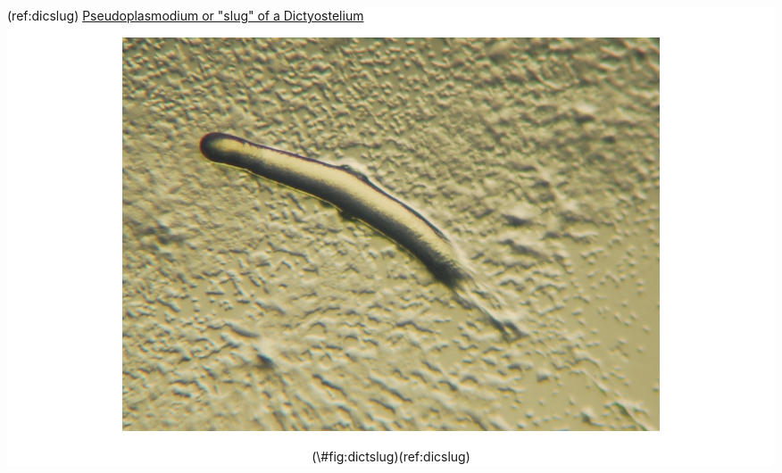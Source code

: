 </div>


(ref:dicslug) [Pseudoplasmodium or "slug" of a Dictyostelium](https://commons.wikimedia.org/wiki/File:Dictyostelium_Pseudoplasmodium.JPG) 

<div class="figure" style="text-align: center">
<img src="./figures/protista/Dictyostelium_Pseudoplasmodium.jpg" alt="(ref:dicslug)" width="70%" />
<p class="caption">(\#fig:dictslug)(ref:dicslug)</p>
</div>

